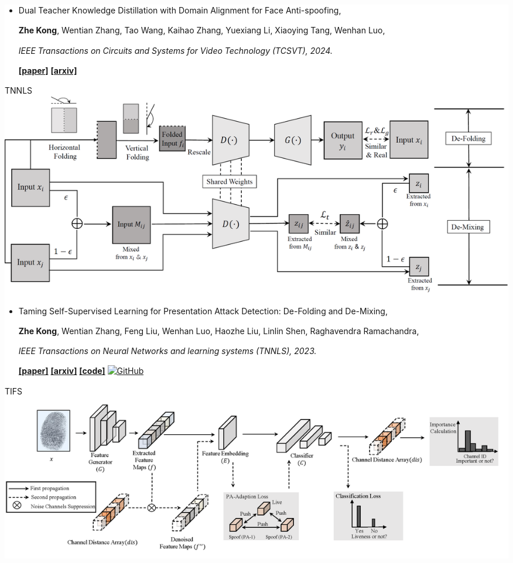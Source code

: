 - Dual Teacher Knowledge Distillation with Domain Alignment for Face Anti-spoofing,

  **Zhe Kong**, Wentian Zhang, Tao Wang, Kaihao Zhang, Yuexiang Li, Xiaoying Tang, Wenhan Luo,

  *IEEE Transactions on Circuits and Systems for Video Technology (TCSVT), 2024.*

  [**[paper]**](https://ieeexplore.ieee.org/document/10654388) [**[arxiv]**](https://arxiv.org/abs/2401.01102)
  
</div>
</div>


<div class='paper-box'><div class='paper-box-image'><div><div class="badge">TNNLS</div><img src='images/paper/dfdm.png' alt="sym" width="100%"></div></div>
<div class='paper-box-text' markdown="1">

- Taming Self-Supervised Learning for Presentation Attack Detection: De-Folding and De-Mixing,
  
  **Zhe Kong**, Wentian Zhang, Feng Liu, Wenhan Luo, Haozhe Liu, Linlin Shen, Raghavendra Ramachandra,

  *IEEE Transactions on Neural Networks and learning systems (TNNLS), 2023.*

  [**[paper]**](https://ieeexplore.ieee.org/abstract/document/10051654) [**[arxiv]**](https://arxiv.org/abs/2109.04100) [**[code]**](https://github.com/kongzhecn/dfdm)  [![GitHub](https://img.shields.io/github/stars/kongzhecn/dfdm?style=social)](https://github.com/kongzhecn/dfdm)
  
</div>
</div>


<div class='paper-box'><div class='paper-box-image'><div><div class="badge">TIFS</div><img src='images/paper/cfd-pad.png' alt="sym" width="100%"></div></div>
<div class='paper-box-text' markdown="1">
